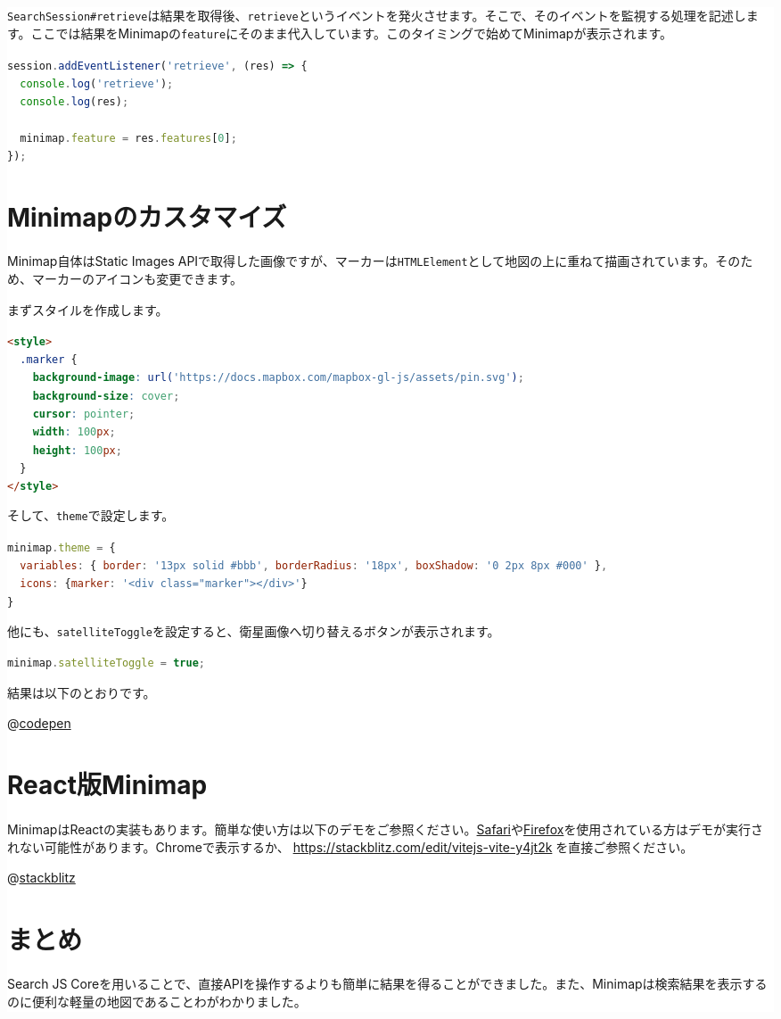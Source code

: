 `SearchSession#retrieve`は結果を取得後、`retrieve`というイベントを発火させます。そこで、そのイベントを監視する処理を記述します。ここでは結果をMinimapの`feature`にそのまま代入しています。このタイミングで始めてMinimapが表示されます。

```JavaScript
session.addEventListener('retrieve', (res) => {
  console.log('retrieve');
  console.log(res);

  minimap.feature = res.features[0];
});
```

# Minimapのカスタマイズ
Minimap自体はStatic Images APIで取得した画像ですが、マーカーは`HTMLElement`として地図の上に重ねて描画されています。そのため、マーカーのアイコンも変更できます。

まずスタイルを作成します。
```HTML
<style>
  .marker {
    background-image: url('https://docs.mapbox.com/mapbox-gl-js/assets/pin.svg');
    background-size: cover;
    cursor: pointer;
    width: 100px;
    height: 100px;
  }
</style>
```

そして、`theme`で設定します。
```JavaScript
minimap.theme = {
  variables: { border: '13px solid #bbb', borderRadius: '18px', boxShadow: '0 2px 8px #000' },
  icons: {marker: '<div class="marker"></div>'}
}
```

他にも、`satelliteToggle`を設定すると、衛星画像へ切り替えるボタンが表示されます。
```JavaScript
minimap.satelliteToggle = true;
```

結果は以下のとおりです。

@[codepen](https://codepen.io/OttyLab/pen/jOoaogK)


# React版Minimap
MinimapはReactの実装もあります。簡単な使い方は以下のデモをご参照ください。[Safari](https://developer.stackblitz.com/platform/webcontainers/browser-support#safari)や[Firefox](https://developer.stackblitz.com/platform/webcontainers/browser-support#safari)を使用されている方はデモが実行されない可能性があります。Chromeで表示するか、 https://stackblitz.com/edit/vitejs-vite-y4jt2k を直接ご参照ください。

@[stackblitz](https://stackblitz.com/edit/vitejs-vite-y4jt2k?embed=1&file=src%2Fassets%2Freact.svg&view=preview)

# まとめ
Search JS Coreを用いることで、直接APIを操作するよりも簡単に結果を得ることができました。また、Minimapは検索結果を表示するのに便利な軽量の地図であることわがわかりました。
